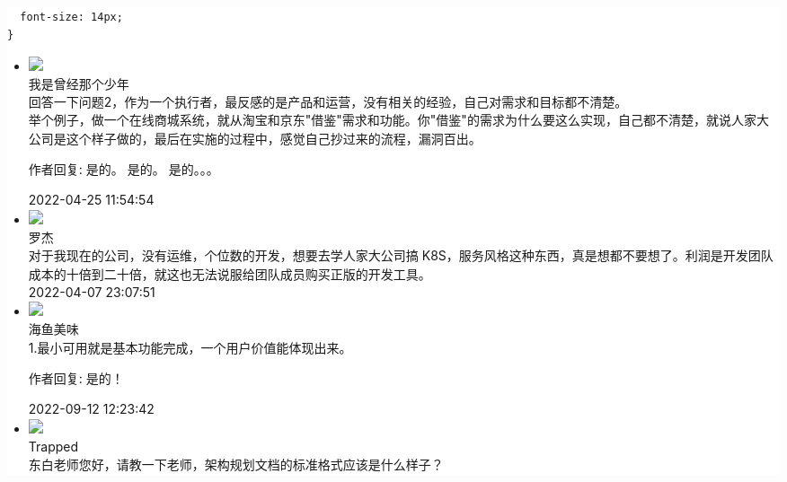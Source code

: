       font-size: 14px;
    }
</style><ul><li>
<div class="_2sjJGcOH_0"><img src="https://static001.geekbang.org/account/avatar/00/0f/7d/95/dd73022c.jpg"
  class="_3FLYR4bF_0">
<div class="_36ChpWj4_0">
  <div class="_2zFoi7sd_0"><span>我是曾经那个少年</span>
  </div>
  <div class="_2_QraFYR_0">回答一下问题2，作为一个执行者，最反感的是产品和运营，没有相关的经验，自己对需求和目标都不清楚。<br>举个例子，做一个在线商城系统，就从淘宝和京东&quot;借鉴&quot;需求和功能。你&quot;借鉴&quot;的需求为什么要这么实现，自己都不清楚，就说人家大公司是这个样子做的，最后在实施的过程中，感觉自己抄过来的流程，漏洞百出。</div>
  <div class="_10o3OAxT_0">
    <p class="_3KxQPN3V_0">作者回复: 是的。 是的。 是的。。。 <br></p>
  </div>
  <div class="_3klNVc4Z_0">
    <div class="_3Hkula0k_0">2022-04-25 11:54:54</div>
  </div>
</div>
</div>
</li>
<li>
<div class="_2sjJGcOH_0"><img src="https://static001.geekbang.org/account/avatar/00/14/26/27/eba94899.jpg"
  class="_3FLYR4bF_0">
<div class="_36ChpWj4_0">
  <div class="_2zFoi7sd_0"><span>罗杰</span>
  </div>
  <div class="_2_QraFYR_0">对于我现在的公司，没有运维，个位数的开发，想要去学人家大公司搞 K8S，服务风格这种东西，真是想都不要想了。利润是开发团队成本的十倍到二十倍，就这也无法说服给团队成员购买正版的开发工具。</div>
  <div class="_10o3OAxT_0">
    
  </div>
  <div class="_3klNVc4Z_0">
    <div class="_3Hkula0k_0">2022-04-07 23:07:51</div>
  </div>
</div>
</div>
</li>
<li>
<div class="_2sjJGcOH_0"><img src="https://static001.geekbang.org/account/avatar/00/10/4f/d8/2183560d.jpg"
  class="_3FLYR4bF_0">
<div class="_36ChpWj4_0">
  <div class="_2zFoi7sd_0"><span>海鱼美味</span>
  </div>
  <div class="_2_QraFYR_0">1.最小可用就是基本功能完成，一个用户价值能体现出来。</div>
  <div class="_10o3OAxT_0">
    <p class="_3KxQPN3V_0">作者回复: 是的！ </p>
  </div>
  <div class="_3klNVc4Z_0">
    <div class="_3Hkula0k_0">2022-09-12 12:23:42</div>
  </div>
</div>
</div>
</li>
<li>
<div class="_2sjJGcOH_0"><img src="https://static001.geekbang.org/account/avatar/00/23/18/12/b419c29c.jpg"
  class="_3FLYR4bF_0">
<div class="_36ChpWj4_0">
  <div class="_2zFoi7sd_0"><span>Trapped</span>
  </div>
  <div class="_2_QraFYR_0">东白老师您好，请教一下老师，架构规划文档的标准格式应该是什么样子？</div>
  <div class="_10o3OAxT_0">